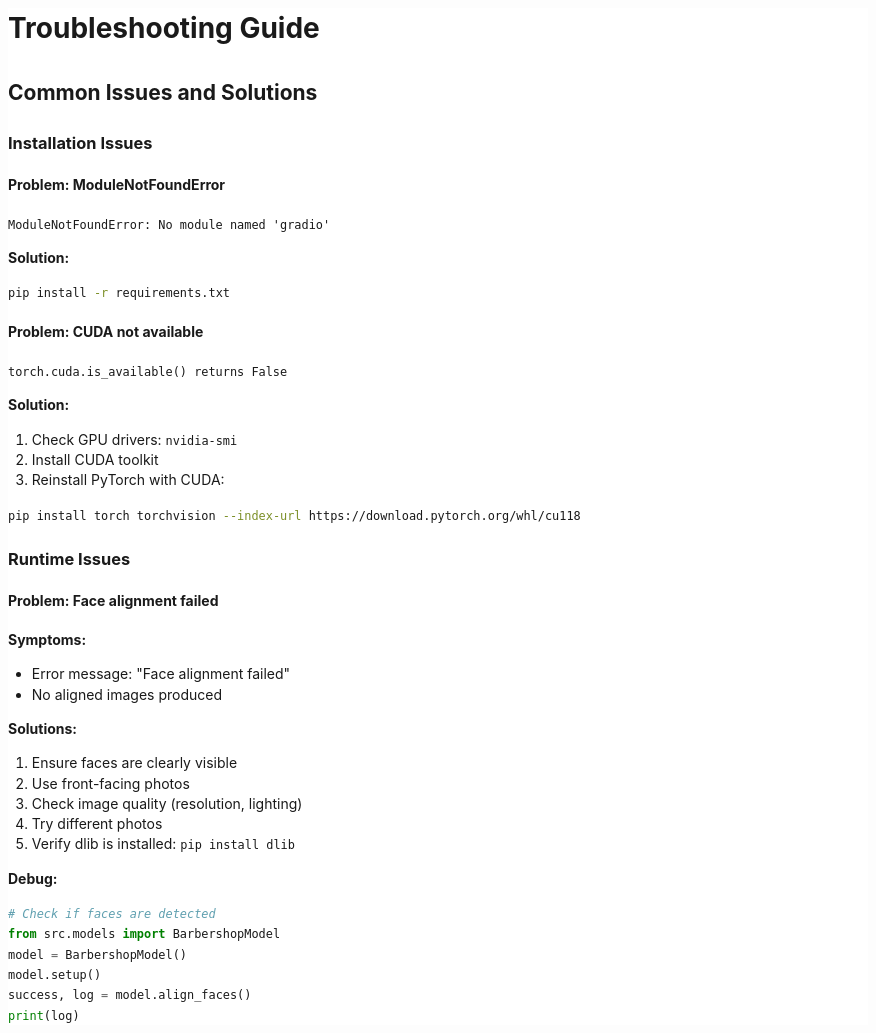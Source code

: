 # Troubleshooting Guide

## Common Issues and Solutions

### Installation Issues

#### Problem: ModuleNotFoundError
```
ModuleNotFoundError: No module named 'gradio'
```

**Solution:**
```bash
pip install -r requirements.txt
```

#### Problem: CUDA not available
```
torch.cuda.is_available() returns False
```

**Solution:**
1. Check GPU drivers: `nvidia-smi`
2. Install CUDA toolkit
3. Reinstall PyTorch with CUDA:
```bash
pip install torch torchvision --index-url https://download.pytorch.org/whl/cu118
```

### Runtime Issues

#### Problem: Face alignment failed

**Symptoms:**
- Error message: "Face alignment failed"
- No aligned images produced

**Solutions:**
1. Ensure faces are clearly visible
2. Use front-facing photos
3. Check image quality (resolution, lighting)
4. Try different photos
5. Verify dlib is installed: `pip install dlib`

**Debug:**
```python
# Check if faces are detected
from src.models import BarbershopModel
model = BarbershopModel()
model.setup()
success, log = model.align_faces()
print(log)
```
